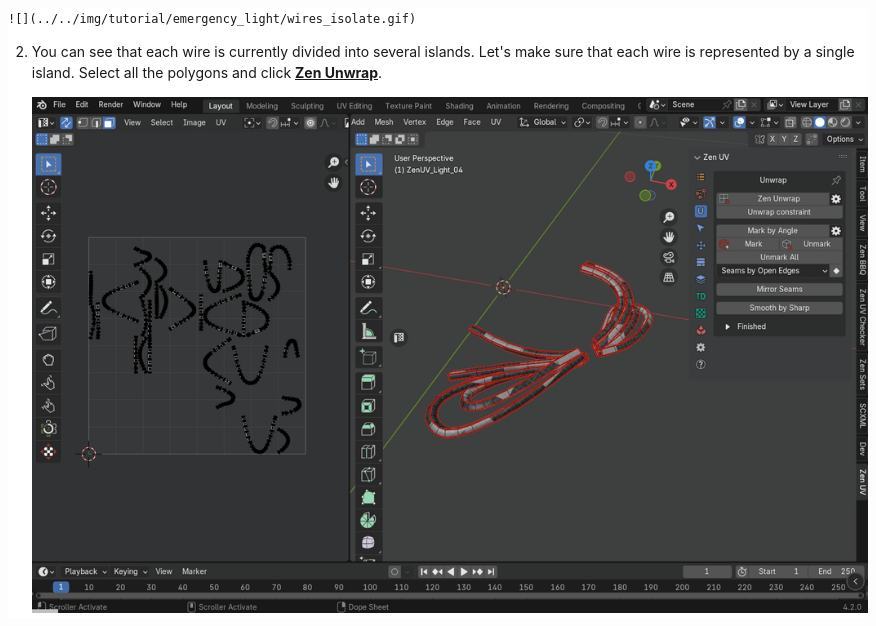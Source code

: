     ![](../../img/tutorial/emergency_light/wires_isolate.gif)

2. You can see that each wire is currently divided into several islands. Let's make sure that each wire is represented by a single island. Select all the polygons and click [**Zen Unwrap**](../../unwrap.md#zen-unwrap).

    ![](../../img/tutorial/emergency_light/wires_unwrap.gif)
